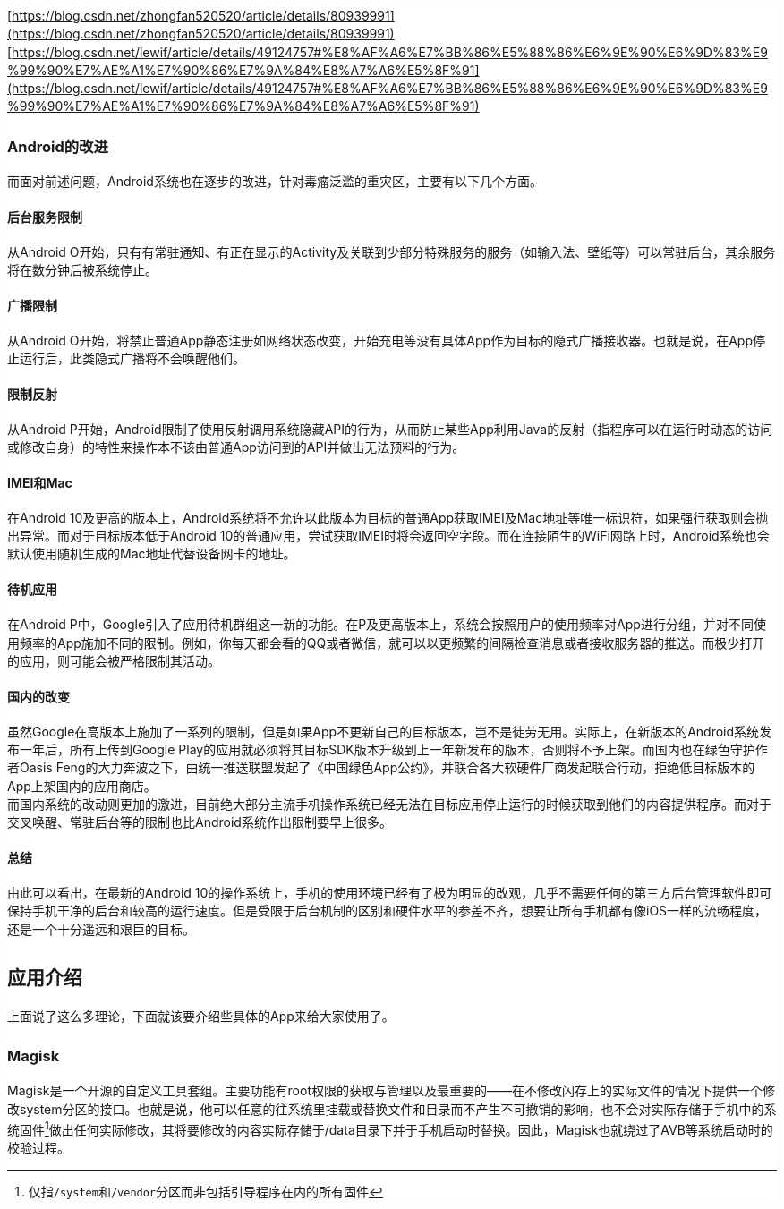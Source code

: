 [https://blog.csdn.net/zhongfan520520/article/details/80939991](https://blog.csdn.net/zhongfan520520/article/details/80939991)  
[https://blog.csdn.net/lewif/article/details/49124757#%E8%AF%A6%E7%BB%86%E5%88%86%E6%9E%90%E6%9D%83%E9%99%90%E7%AE%A1%E7%90%86%E7%9A%84%E8%A7%A6%E5%8F%91](https://blog.csdn.net/lewif/article/details/49124757#%E8%AF%A6%E7%BB%86%E5%88%86%E6%9E%90%E6%9D%83%E9%99%90%E7%AE%A1%E7%90%86%E7%9A%84%E8%A7%A6%E5%8F%91)

### Android的改进

而面对前述问题，Android系统也在逐步的改进，针对毒瘤泛滥的重灾区，主要有以下几个方面。

#### 后台服务限制

从Android O开始，只有有常驻通知、有正在显示的Activity及关联到少部分特殊服务的服务（如输入法、壁纸等）可以常驻后台，其余服务将在数分钟后被系统停止。

#### 广播限制

从Android O开始，将禁止普通App静态注册如网络状态改变，开始充电等没有具体App作为目标的隐式广播接收器。也就是说，在App停止运行后，此类隐式广播将不会唤醒他们。

#### 限制反射

从Android P开始，Android限制了使用反射调用系统隐藏API的行为，从而防止某些App利用Java的反射（指程序可以在运行时动态的访问或修改自身）的特性来操作本不该由普通App访问到的API并做出无法预料的行为。

#### IMEI和Mac

在Android 10及更高的版本上，Android系统将不允许以此版本为目标的普通App获取IMEI及Mac地址等唯一标识符，如果强行获取则会抛出异常。而对于目标版本低于Android 10的普通应用，尝试获取IMEI时将会返回空字段。而在连接陌生的WiFi网路上时，Android系统也会默认使用随机生成的Mac地址代替设备网卡的地址。

#### 待机应用

在Android P中，Google引入了应用待机群组这一新的功能。在P及更高版本上，系统会按照用户的使用频率对App进行分组，并对不同使用频率的App施加不同的限制。例如，你每天都会看的QQ或者微信，就可以以更频繁的间隔检查消息或者接收服务器的推送。而极少打开的应用，则可能会被严格限制其活动。

#### 国内的改变

虽然Google在高版本上施加了一系列的限制，但是如果App不更新自己的目标版本，岂不是徒劳无用。实际上，在新版本的Android系统发布一年后，所有上传到Google Play的应用就必须将其目标SDK版本升级到上一年新发布的版本，否则将不予上架。而国内也在绿色守护作者Oasis Feng的大力奔波之下，由统一推送联盟发起了《中国绿色App公约》，并联合各大软硬件厂商发起联合行动，拒绝低目标版本的App上架国内的应用商店。  
而国内系统的改动则更加的激进，目前绝大部分主流手机操作系统已经无法在目标应用停止运行的时候获取到他们的内容提供程序。而对于交叉唤醒、常驻后台等的限制也比Android系统作出限制要早上很多。

#### 总结

由此可以看出，在最新的Android 10的操作系统上，手机的使用环境已经有了极为明显的改观，几乎不需要任何的第三方后台管理软件即可保持手机干净的后台和较高的运行速度。但是受限于后台机制的区别和硬件水平的参差不齐，想要让所有手机都有像iOS一样的流畅程度，还是一个十分遥远和艰巨的目标。

## 应用介绍

上面说了这么多理论，下面就该要介绍些具体的App来给大家使用了。

### Magisk

Magisk是一个开源的自定义工具套组。主要功能有root权限的获取与管理以及最重要的——在不修改闪存上的实际文件的情况下提供一个修改system分区的接口。也就是说，他可以任意的往系统里挂载或替换文件和目录而不产生不可撤销的影响，也不会对实际存储于手机中的系统固件[^4]做出任何实际修改，其将要修改的内容实际存储于/data目录下并于手机启动时替换。因此，Magisk也就绕过了AVB等系统启动时的校验过程。  
[^4]:仅指`/system`和`/vendor`分区而非包括引导程序在内的所有固件
